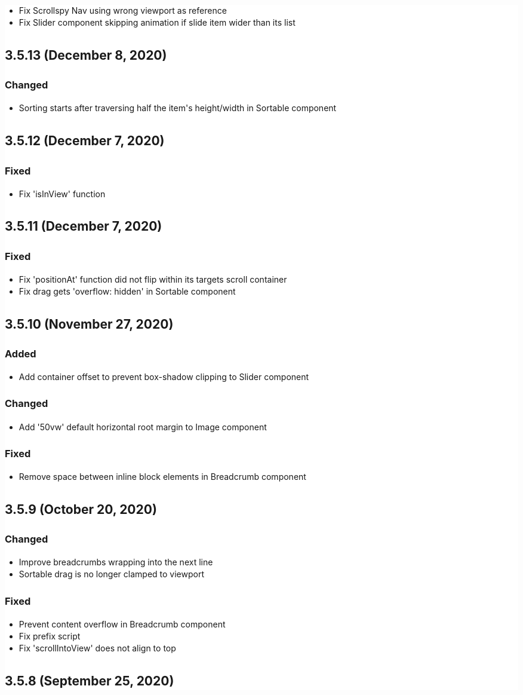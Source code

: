 - Fix Scrollspy Nav using wrong viewport as reference
- Fix Slider component skipping animation if slide item wider than its list

## 3.5.13 (December 8, 2020)

### Changed

- Sorting starts after traversing half the item's height/width in Sortable component

## 3.5.12 (December 7, 2020)

### Fixed

- Fix 'isInView' function

## 3.5.11 (December 7, 2020)

### Fixed

- Fix 'positionAt' function did not flip within its targets scroll container
- Fix drag gets 'overflow: hidden' in Sortable component

## 3.5.10 (November 27, 2020)

### Added

- Add container offset to prevent box-shadow clipping to Slider component

### Changed

- Add '50vw' default horizontal root margin to Image component

### Fixed

- Remove space between inline block elements in Breadcrumb component

## 3.5.9 (October 20, 2020)

### Changed

- Improve breadcrumbs wrapping into the next line
- Sortable drag is no longer clamped to viewport

### Fixed

- Prevent content overflow in Breadcrumb component
- Fix prefix script
- Fix 'scrollIntoView' does not align to top

## 3.5.8 (September 25, 2020)
